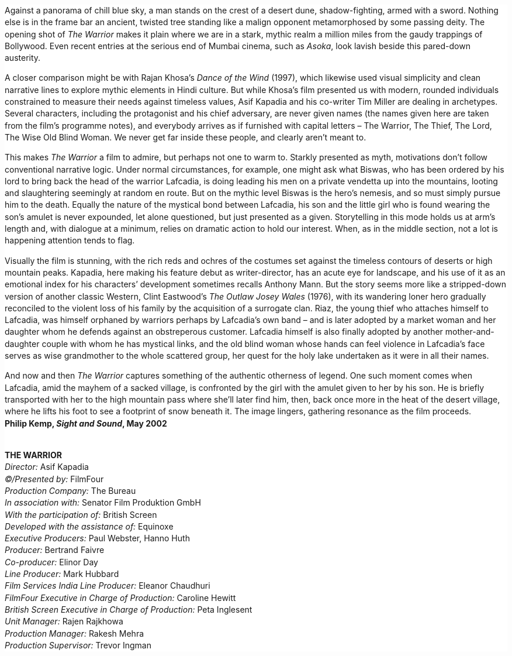 Against a panorama of chill blue sky, a man stands on the crest of a desert dune, shadow-fighting, armed with a sword. Nothing else is in the frame bar an ancient, twisted tree standing like a malign opponent metamorphosed by some passing deity. The opening shot of _The Warrior_ makes it plain where we are in a stark, mythic realm a million miles from the gaudy trappings of Bollywood. Even recent entries at the serious end of Mumbai cinema, such as _Asoka_, look lavish beside this pared-down austerity.

A closer comparison might be with Rajan Khosa’s _Dance of the Wind_ (1997), which likewise used visual simplicity and clean narrative lines to explore mythic elements in Hindi culture. But while Khosa’s film presented us with modern, rounded individuals constrained to measure their needs against timeless values, Asif Kapadia and his co-writer Tim Miller are dealing in archetypes. Several characters, including the protagonist and his chief adversary, are never given names (the names given here are taken from the film’s programme notes), and everybody arrives as if furnished with capital letters – The Warrior, The Thief, The Lord, The Wise Old Blind Woman. We never get far inside these people, and clearly aren’t meant to.

This makes _The Warrior_ a film to admire, but perhaps not one to warm to. Starkly presented as myth, motivations don’t follow conventional narrative logic. Under normal circumstances, for example, one might ask what Biswas, who has been ordered by his lord to bring back the head of the warrior Lafcadia, is doing leading his men on a private vendetta up into the mountains, looting and slaughtering seemingly at random en route. But on the mythic level Biswas is the hero’s nemesis, and so must simply pursue him to the death. Equally the nature of the mystical bond between Lafcadia, his son and the little girl who is found wearing the son’s amulet is never expounded, let alone questioned, but just presented as a given. Storytelling in this mode holds us at arm’s length and, with dialogue at a minimum, relies on dramatic action to hold our interest. When, as in the middle section, not a lot is happening attention tends to flag.

Visually the film is stunning, with the rich reds and ochres of the costumes set against the timeless contours of deserts or high mountain peaks. Kapadia, here making his feature debut as writer-director, has an acute eye for landscape, and his use of it as an emotional index for his characters’ development sometimes recalls Anthony Mann. But the story seems more like a stripped-down version of another classic Western, Clint Eastwood’s _The Outlaw Josey Wales_ (1976), with its wandering loner hero gradually reconciled to the violent loss of his family by the acquisition of a surrogate clan. Riaz, the young thief who attaches himself to Lafcadia, was himself orphaned by warriors perhaps by Lafcadia’s own band – and is later adopted by a market woman and her daughter whom he defends against an obstreperous customer. Lafcadia himself is also finally adopted by another mother-and-daughter couple with whom he has mystical links, and the old blind woman whose hands can feel violence in Lafcadia’s face serves as wise grandmother to the whole scattered group, her quest for the holy lake undertaken as it were in all their names.

And now and then _The Warrior_ captures something of the authentic otherness of legend. One such moment comes when Lafcadia, amid the mayhem of a sacked village, is confronted by the girl with the amulet given to her by his son. He is briefly transported with her to the high mountain pass where she’ll later find him, then, back once more in the heat of the desert village, where he lifts his foot to see a footprint of snow beneath it. The image lingers, gathering resonance as the film proceeds.<br>
**Philip Kemp, _Sight and Sound_, May 2002**
<br><br>

**THE WARRIOR**<br>
_Director:_ Asif Kapadia<br>
_©/Presented by:_ FilmFour<br>
_Production Company:_ The Bureau<br>
_In association with:_ Senator Film Produktion GmbH<br>
_With the participation of:_ British Screen<br>
_Developed with the assistance of:_ Equinoxe<br>
_Executive Producers:_ Paul Webster, Hanno Huth<br>
_Producer:_ Bertrand Faivre<br>
_Co-producer:_ Elinor Day<br>
_Line Producer:_ Mark Hubbard<br>
_Film Services India Line Producer:_ Eleanor Chaudhuri<br>
_FilmFour Executive in Charge of Production:_ Caroline Hewitt<br>
_British Screen Executive in Charge of Production:_ Peta Inglesent<br>
_Unit Manager:_ Rajen Rajkhowa<br>
_Production Manager:_ Rakesh Mehra<br>
_Production Supervisor:_ Trevor Ingman<br>